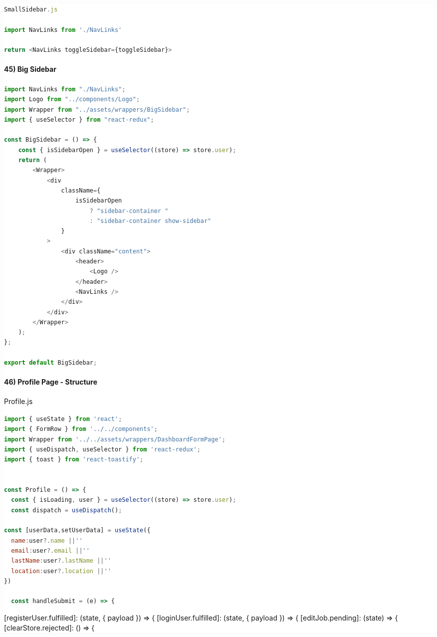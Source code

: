 
```js
SmallSidebar.js

import NavLinks from './NavLinks'

return <NavLinks toggleSidebar={toggleSidebar}>
```

#### 45) Big Sidebar

```js
import NavLinks from "./NavLinks";
import Logo from "../components/Logo";
import Wrapper from "../assets/wrappers/BigSidebar";
import { useSelector } from "react-redux";

const BigSidebar = () => {
    const { isSidebarOpen } = useSelector((store) => store.user);
    return (
        <Wrapper>
            <div
                className={
                    isSidebarOpen
                        ? "sidebar-container "
                        : "sidebar-container show-sidebar"
                }
            >
                <div className="content">
                    <header>
                        <Logo />
                    </header>
                    <NavLinks />
                </div>
            </div>
        </Wrapper>
    );
};

export default BigSidebar;
```

#### 46) Profile Page - Structure

Profile.js

```js
import { useState } from 'react';
import { FormRow } from '../../components';
import Wrapper from '../../assets/wrappers/DashboardFormPage';
import { useDispatch, useSelector } from 'react-redux';
import { toast } from 'react-toastify';


const Profile = () => {
  const { isLoading, user } = useSelector((store) => store.user);
  const dispatch = useDispatch();

const [userData,setUserData] = useState({
  name:user?.name ||''
  email:user?.email ||''
  lastName:user?.lastName ||''
  location:user?.location ||''
})

  const handleSubmit = (e) => {
```

[registerUser.fulfilled]: (state, { payload }) => {
[loginUser.fulfilled]: (state, { payload }) => {
  [editJob.pending]: (state) => {
  [clearStore.rejected]: () => {
